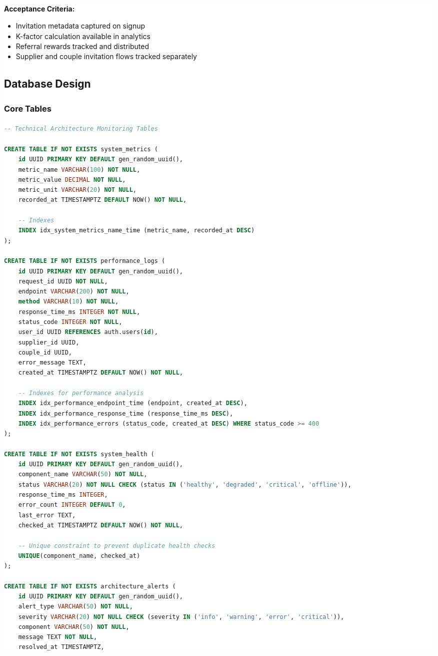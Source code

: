 **Acceptance Criteria:**
- Invitation metadata captured on signup
- K-factor calculation available in analytics
- Referral rewards tracked and distributed
- Supplier and couple invitation flows tracked separately

## Database Design

### Core Tables

```sql
-- Technical Architecture Monitoring Tables

CREATE TABLE IF NOT EXISTS system_metrics (
    id UUID PRIMARY KEY DEFAULT gen_random_uuid(),
    metric_name VARCHAR(100) NOT NULL,
    metric_value DECIMAL NOT NULL,
    metric_unit VARCHAR(20) NOT NULL,
    recorded_at TIMESTAMPTZ DEFAULT NOW() NOT NULL,
    
    -- Indexes
    INDEX idx_system_metrics_name_time (metric_name, recorded_at DESC)
);

CREATE TABLE IF NOT EXISTS performance_logs (
    id UUID PRIMARY KEY DEFAULT gen_random_uuid(),
    request_id UUID NOT NULL,
    endpoint VARCHAR(200) NOT NULL,
    method VARCHAR(10) NOT NULL,
    response_time_ms INTEGER NOT NULL,
    status_code INTEGER NOT NULL,
    user_id UUID REFERENCES auth.users(id),
    supplier_id UUID,
    couple_id UUID,
    error_message TEXT,
    created_at TIMESTAMPTZ DEFAULT NOW() NOT NULL,
    
    -- Indexes for performance analysis
    INDEX idx_performance_endpoint_time (endpoint, created_at DESC),
    INDEX idx_performance_response_time (response_time_ms DESC),
    INDEX idx_performance_errors (status_code, created_at DESC) WHERE status_code >= 400
);

CREATE TABLE IF NOT EXISTS system_health (
    id UUID PRIMARY KEY DEFAULT gen_random_uuid(),
    component_name VARCHAR(50) NOT NULL,
    status VARCHAR(20) NOT NULL CHECK (status IN ('healthy', 'degraded', 'critical', 'offline')),
    response_time_ms INTEGER,
    error_count INTEGER DEFAULT 0,
    last_error TEXT,
    checked_at TIMESTAMPTZ DEFAULT NOW() NOT NULL,
    
    -- Unique constraint to prevent duplicate health checks
    UNIQUE(component_name, checked_at)
);

CREATE TABLE IF NOT EXISTS architecture_alerts (
    id UUID PRIMARY KEY DEFAULT gen_random_uuid(),
    alert_type VARCHAR(50) NOT NULL,
    severity VARCHAR(20) NOT NULL CHECK (severity IN ('info', 'warning', 'error', 'critical')),
    component VARCHAR(50) NOT NULL,
    message TEXT NOT NULL,
    resolved_at TIMESTAMPTZ,
```
